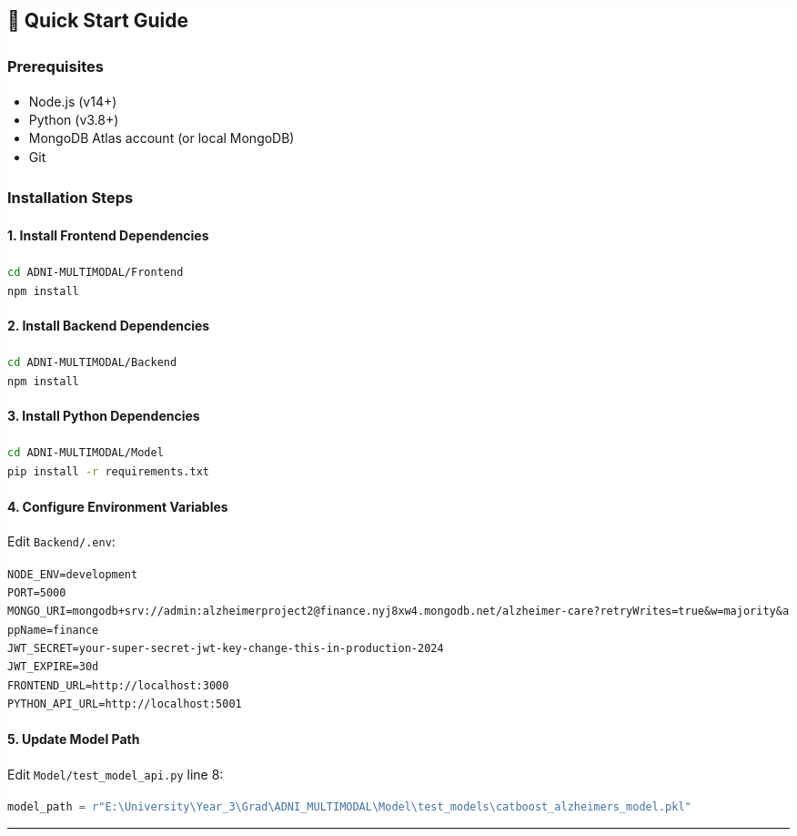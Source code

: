 
## 🚀 Quick Start Guide

### Prerequisites

- Node.js (v14+)
- Python (v3.8+)
- MongoDB Atlas account (or local MongoDB)
- Git

### Installation Steps

#### 1. Install Frontend Dependencies
```bash
cd ADNI-MULTIMODAL/Frontend
npm install
```

#### 2. Install Backend Dependencies
```bash
cd ADNI-MULTIMODAL/Backend
npm install
```

#### 3. Install Python Dependencies
```bash
cd ADNI-MULTIMODAL/Model
pip install -r requirements.txt
```

#### 4. Configure Environment Variables

Edit `Backend/.env`:
```env
NODE_ENV=development
PORT=5000
MONGO_URI=mongodb+srv://admin:alzheimerproject2@finance.nyj8xw4.mongodb.net/alzheimer-care?retryWrites=true&w=majority&appName=finance
JWT_SECRET=your-super-secret-jwt-key-change-this-in-production-2024
JWT_EXPIRE=30d
FRONTEND_URL=http://localhost:3000
PYTHON_API_URL=http://localhost:5001
```

#### 5. Update Model Path

Edit `Model/test_model_api.py` line 8:
```python
model_path = r"E:\University\Year_3\Grad\ADNI_MULTIMODAL\Model\test_models\catboost_alzheimers_model.pkl"
```

---
